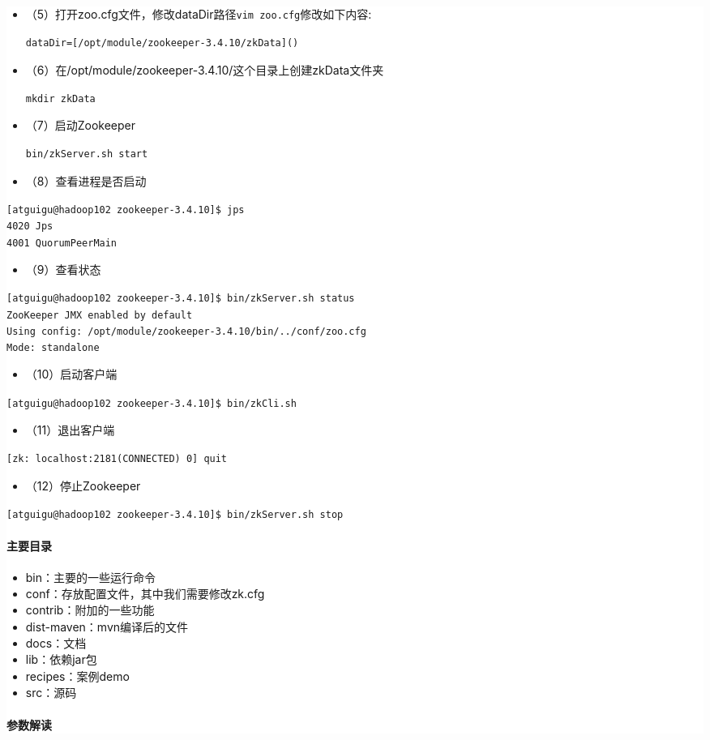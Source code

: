 - （5）打开zoo.cfg文件，修改dataDir路径`vim zoo.cfg`修改如下内容:

  `dataDir=[/opt/module/zookeeper-3.4.10/zkData]()`

- （6）在/opt/module/zookeeper-3.4.10/这个目录上创建zkData文件夹

  `mkdir zkData`

- （7）启动Zookeeper

  `bin/zkServer.sh start`

- （8）查看进程是否启动

```
[atguigu@hadoop102 zookeeper-3.4.10]$ jps
4020 Jps
4001 QuorumPeerMain
```

- （9）查看状态

```
[atguigu@hadoop102 zookeeper-3.4.10]$ bin/zkServer.sh status
ZooKeeper JMX enabled by default
Using config: /opt/module/zookeeper-3.4.10/bin/../conf/zoo.cfg
Mode: standalone
```

- （10）启动客户端

```
[atguigu@hadoop102 zookeeper-3.4.10]$ bin/zkCli.sh
```

- （11）退出客户端

```
[zk: localhost:2181(CONNECTED) 0] quit
```

- （12）停止Zookeeper

```
[atguigu@hadoop102 zookeeper-3.4.10]$ bin/zkServer.sh stop
```



#### 主要目录

- bin：主要的一些运行命令
- conf：存放配置文件，其中我们需要修改zk.cfg
- contrib：附加的一些功能
- dist-maven：mvn编译后的文件
- docs：文档
- lib：依赖jar包
- recipes：案例demo
- src：源码

#### 参数解读

